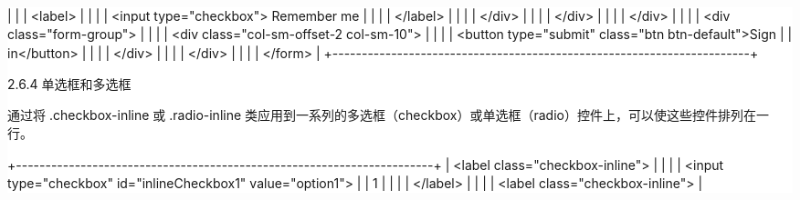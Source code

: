 |                                                                       |
| \<label\>                                                             |
|                                                                       |
| \<input type=\"checkbox\"\> Remember me                               |
|                                                                       |
| \</label\>                                                            |
|                                                                       |
| \</div\>                                                              |
|                                                                       |
| \</div\>                                                              |
|                                                                       |
| \</div\>                                                              |
|                                                                       |
| \<div class=\"form-group\"\>                                          |
|                                                                       |
| \<div class=\"col-sm-offset-2 col-sm-10\"\>                           |
|                                                                       |
| \<button type=\"submit\" class=\"btn btn-default\"\>Sign              |
| in\</button\>                                                         |
|                                                                       |
| \</div\>                                                              |
|                                                                       |
| \</div\>                                                              |
|                                                                       |
| \</form\>                                                             |
+-----------------------------------------------------------------------+

2.6.4 单选框和多选框

通过将 .checkbox-inline 或 .radio-inline
类应用到一系列的多选框（checkbox）或单选框（radio）控件上，可以使这些控件排列在一行。

+-----------------------------------------------------------------------+
| \<label class=\"checkbox-inline\"\>                                   |
|                                                                       |
| \<input type=\"checkbox\" id=\"inlineCheckbox1\" value=\"option1\"\>  |
| 1                                                                     |
|                                                                       |
| \</label\>                                                            |
|                                                                       |
| \<label class=\"checkbox-inline\"\>                                   |